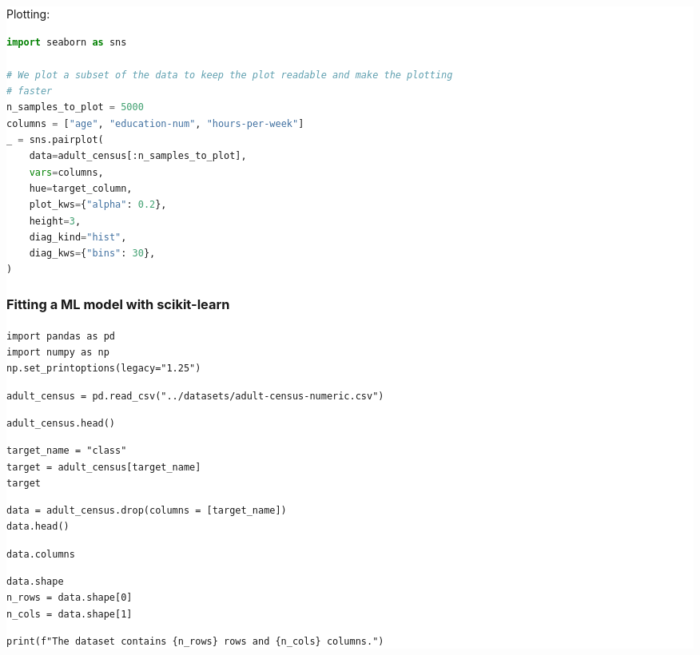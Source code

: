 Plotting:
```python
import seaborn as sns

# We plot a subset of the data to keep the plot readable and make the plotting
# faster
n_samples_to_plot = 5000
columns = ["age", "education-num", "hours-per-week"]
_ = sns.pairplot(
    data=adult_census[:n_samples_to_plot],
    vars=columns,
    hue=target_column,
    plot_kws={"alpha": 0.2},
    height=3,
    diag_kind="hist",
    diag_kws={"bins": 30},
)
```

### Fitting a ML model with scikit-learn

```python=
import pandas as pd
import numpy as np
np.set_printoptions(legacy="1.25")
```

```python=
adult_census = pd.read_csv("../datasets/adult-census-numeric.csv")
```

```
adult_census.head()
```

```python=
target_name = "class"
target = adult_census[target_name]
target
```

```python=
data = adult_census.drop(columns = [target_name])
data.head()
```

```python=
data.columns
```

```python=
data.shape
n_rows = data.shape[0]
n_cols = data.shape[1]
```


```python=
print(f"The dataset contains {n_rows} rows and {n_cols} columns.")
```
